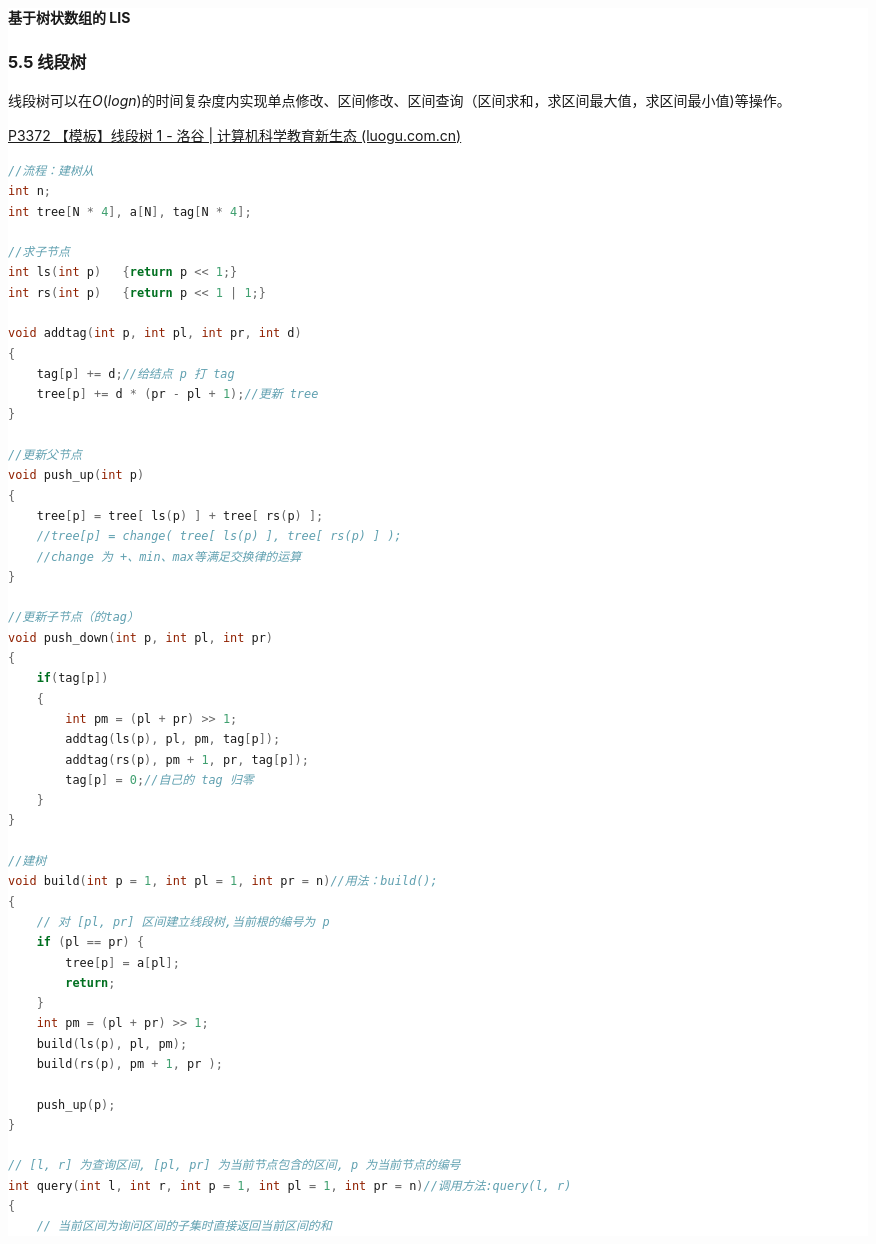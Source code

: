 

#### 基于树状数组的 LIS



### 5.5 线段树

线段树可以在$O(logn)$的时间复杂度内实现单点修改、区间修改、区间查询（区间求和，求区间最大值，求区间最小值)等操作。

[P3372 【模板】线段树 1 - 洛谷 | 计算机科学教育新生态 (luogu.com.cn)](https://www.luogu.com.cn/problem/P3372)

```c++
//流程：建树从
int n;
int tree[N * 4], a[N], tag[N * 4];

//求子节点
int ls(int p)	{return p << 1;}
int rs(int p)	{return p << 1 | 1;}

void addtag(int p, int pl, int pr, int d)
{
    tag[p] += d;//给结点 p 打 tag
    tree[p] += d * (pr - pl + 1);//更新 tree
}

//更新父节点
void push_up(int p)
{
    tree[p] = tree[ ls(p) ] + tree[ rs(p) ];
    //tree[p] = change( tree[ ls(p) ], tree[ rs(p) ] );
    //change 为 +、min、max等满足交换律的运算
}

//更新子节点（的tag）
void push_down(int p, int pl, int pr)
{
    if(tag[p])
    {
        int pm = (pl + pr) >> 1;
        addtag(ls(p), pl, pm, tag[p]);
        addtag(rs(p), pm + 1, pr, tag[p]);
        tag[p] = 0;//自己的 tag 归零
    }
}

//建树
void build(int p = 1, int pl = 1, int pr = n)//用法：build();
{
    // 对 [pl, pr] 区间建立线段树,当前根的编号为 p
    if (pl == pr) {
        tree[p] = a[pl];
        return;
    }
    int pm = (pl + pr) >> 1;
    build(ls(p), pl, pm);
    build(rs(p), pm + 1, pr );

    push_up(p);
}

// [l, r] 为查询区间, [pl, pr] 为当前节点包含的区间, p 为当前节点的编号	
int query(int l, int r, int p = 1, int pl = 1, int pr = n)//调用方法:query(l, r)
{
    // 当前区间为询问区间的子集时直接返回当前区间的和
```